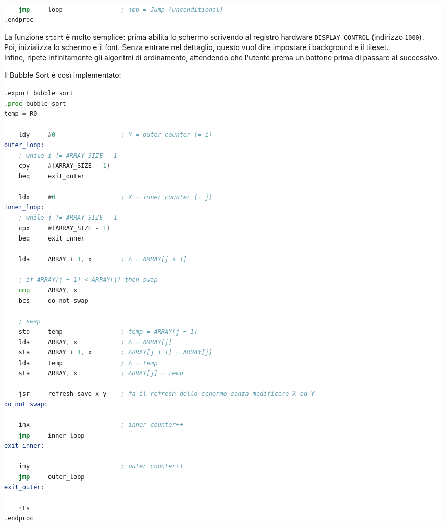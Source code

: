 ```asm
    jmp     loop                ; jmp = Jump (unconditional)
.endproc
```

La funzione `start` è molto semplice: prima abilita lo schermo scrivendo al registro hardware `DISPLAY_CONTROL` (indirizzo `1000`).\
Poi, inizializza lo schermo e il font. Senza entrare nel dettaglio, questo vuol dire impostare i background e il tileset.\
Infine, ripete infinitamente gli algoritmi di ordinamento, attendendo che l'utente prema un bottone prima di passare al successivo.

Il Bubble Sort è così implementato:
```asm
.export bubble_sort
.proc bubble_sort
temp = R0

    ldy     #0                  ; Y = outer counter (= i)
outer_loop:
    ; while i != ARRAY_SIZE - 1
    cpy     #(ARRAY_SIZE - 1)
    beq     exit_outer

    ldx     #0                  ; X = inner counter (= j)
inner_loop:
    ; while j != ARRAY_SIZE - 1
    cpx     #(ARRAY_SIZE - 1)
    beq     exit_inner

    lda     ARRAY + 1, x        ; A = ARRAY[j + 1]

    ; if ARRAY[j + 1] < ARRAY[j] then swap
    cmp     ARRAY, x
    bcs     do_not_swap

    ; swap
    sta     temp                ; temp = ARRAY[j + 1]
    lda     ARRAY, x            ; A = ARRAY[j]
    sta     ARRAY + 1, x        ; ARRAY[j + 1] = ARRAY[j]
    lda     temp                ; A = temp
    sta     ARRAY, x            ; ARRAY[j] = temp

    jsr     refresh_save_x_y    ; fa il refresh dello schermo senza modificare X ed Y
do_not_swap:

    inx                         ; inner counter++
    jmp     inner_loop
exit_inner:

    iny                         ; outer counter++
    jmp     outer_loop
exit_outer:

    rts
.endproc
```
